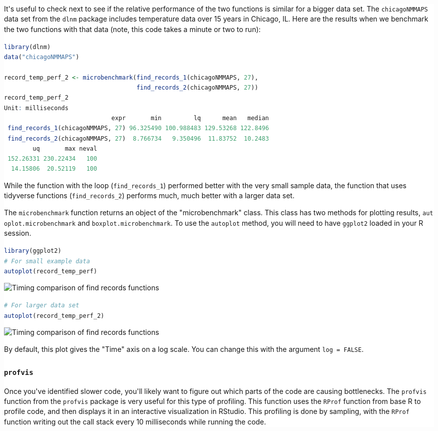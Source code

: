 It's useful to check next to see if the relative performance of the two functions is similar for a bigger data set. The `chicagoNMMAPS` data set from the `dlnm` package includes temperature data over 15 years in Chicago, IL. Here are the results when we benchmark the two functions with that data (note, this code takes a minute or two to run): 


```r
library(dlnm)
data("chicagoNMMAPS")

record_temp_perf_2 <- microbenchmark(find_records_1(chicagoNMMAPS, 27), 
                                     find_records_2(chicagoNMMAPS, 27))
record_temp_perf_2
Unit: milliseconds
                              expr       min         lq      mean   median
 find_records_1(chicagoNMMAPS, 27) 96.325490 100.988483 129.53268 122.8496
 find_records_2(chicagoNMMAPS, 27)  8.766734   9.350496  11.83752  10.2483
        uq       max neval
 152.26331 230.22434   100
  14.15806  20.52119   100
```

While the function with the loop (`find_records_1`) performed better with the very small sample data, the function that uses tidyverse functions (`find_records_2`) performs much, much better with a larger data set. 

The `microbenchmark` function returns an object of the "microbenchmark" class. This class has two methods for plotting results, `autoplot.microbenchmark` and `boxplot.microbenchmark`. To use the `autoplot` method, you will need to have `ggplot2` loaded in your R session.


```r
library(ggplot2)
# For small example data
autoplot(record_temp_perf)
```

![Timing comparison of find records functions](images/unnamed-chunk-102-1.png)

```r
# For larger data set
autoplot(record_temp_perf_2)
```

![Timing comparison of find records functions](images/unnamed-chunk-102-2.png)

By default, this plot gives the "Time" axis on a log scale. You can change this with the argument `log = FALSE`. 

### `profvis`

Once you've identified slower code, you'll likely want to figure out which parts of the code are causing bottlenecks. The `profvis` function from the `profvis` package is very useful for this type of profiling. This function uses the `RProf` function from base R to profile code, and then displays it in an interactive visualization in RStudio. This profiling is done by sampling, with the `RProf` function writing out the call stack every 10 milliseconds while running the code. 
